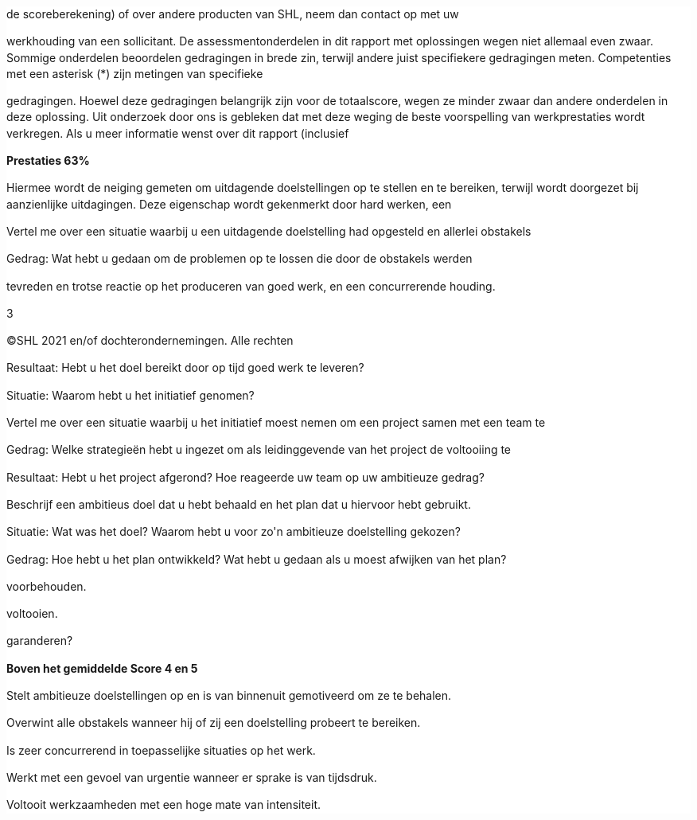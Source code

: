 de scoreberekening) of over andere producten van SHL, neem dan contact op met uw

werkhouding van een sollicitant. De assessmentonderdelen in dit rapport met oplossingen wegen niet allemaal even zwaar. Sommige onderdelen beoordelen gedragingen in brede zin, terwijl andere juist specifiekere gedragingen meten. Competenties met een asterisk (\*) zijn metingen van specifieke

gedragingen. Hoewel deze gedragingen belangrijk zijn voor de totaalscore, wegen ze minder zwaar dan andere onderdelen in deze oplossing. Uit onderzoek door ons is gebleken dat met deze weging de beste voorspelling van werkprestaties wordt verkregen. Als u meer informatie wenst over dit rapport (inclusief

**Prestaties 63%**

Hiermee wordt de neiging gemeten om uitdagende doelstellingen op te stellen en te bereiken, terwijl wordt doorgezet bij aanzienlijke uitdagingen. Deze eigenschap wordt gekenmerkt door hard werken, een

Vertel me over een situatie waarbij u een uitdagende doelstelling had opgesteld en allerlei obstakels

Gedrag: Wat hebt u gedaan om de problemen op te lossen die door de obstakels werden

tevreden en trotse reactie op het produceren van goed werk, en een concurrerende houding.

3

©SHL 2021 en/of dochterondernemingen. Alle rechten

Resultaat: Hebt u het doel bereikt door op tijd goed werk te leveren?

Situatie: Waarom hebt u het initiatief genomen?

Vertel me over een situatie waarbij u het initiatief moest nemen om een project samen met een team te

Gedrag: Welke strategieën hebt u ingezet om als leidinggevende van het project de voltooiing te

Resultaat: Hebt u het project afgerond? Hoe reageerde uw team op uw ambitieuze gedrag?

Beschrijf een ambitieus doel dat u hebt behaald en het plan dat u hiervoor hebt gebruikt.

Situatie: Wat was het doel? Waarom hebt u voor zo'n ambitieuze doelstelling gekozen?

Gedrag: Hoe hebt u het plan ontwikkeld? Wat hebt u gedaan als u moest afwijken van het plan?

voorbehouden.

voltooien.

garanderen?

**Boven het gemiddelde Score 4 en 5**

Stelt ambitieuze doelstellingen op en is van binnenuit gemotiveerd om ze te behalen.

Overwint alle obstakels wanneer hij of zij een doelstelling probeert te bereiken.

Is zeer concurrerend in toepasselijke situaties op het werk.

Werkt met een gevoel van urgentie wanneer er sprake is van tijdsdruk.

Voltooit werkzaamheden met een hoge mate van intensiteit.
